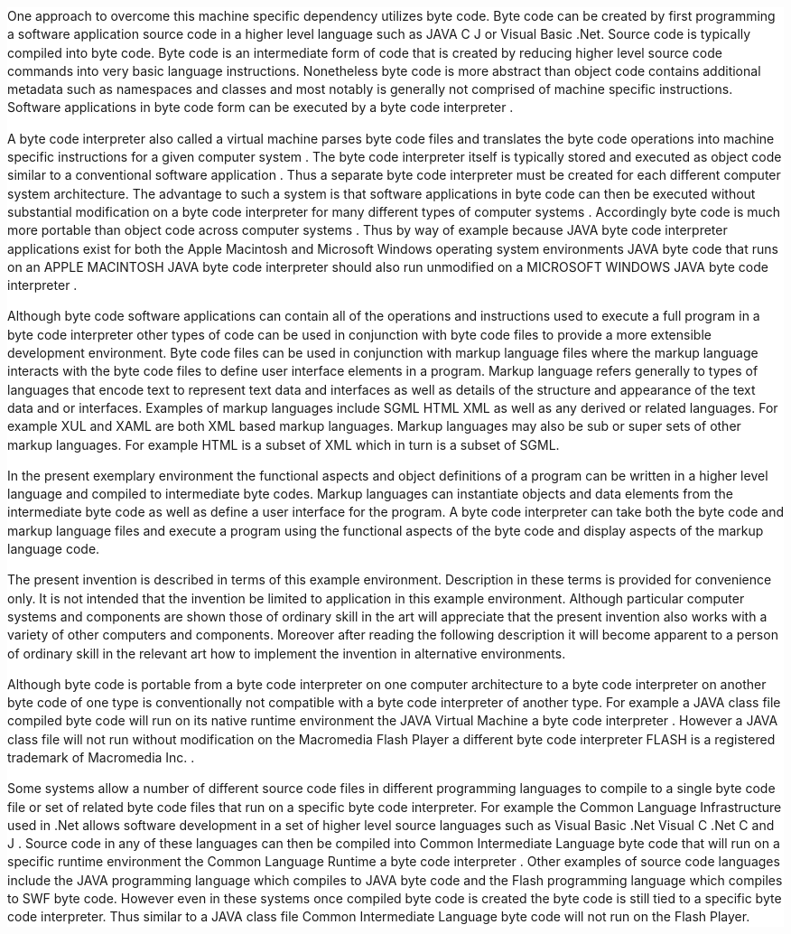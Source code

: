 One approach to overcome this machine specific dependency utilizes byte code. Byte code can be created by first programming a software application source code in a higher level language such as JAVA C J or Visual Basic .Net. Source code is typically compiled into byte code. Byte code is an intermediate form of code that is created by reducing higher level source code commands into very basic language instructions. Nonetheless byte code is more abstract than object code contains additional metadata such as namespaces and classes and most notably is generally not comprised of machine specific instructions. Software applications in byte code form can be executed by a byte code interpreter .

A byte code interpreter also called a virtual machine parses byte code files and translates the byte code operations into machine specific instructions for a given computer system . The byte code interpreter itself is typically stored and executed as object code similar to a conventional software application . Thus a separate byte code interpreter must be created for each different computer system architecture. The advantage to such a system is that software applications in byte code can then be executed without substantial modification on a byte code interpreter for many different types of computer systems . Accordingly byte code is much more portable than object code across computer systems . Thus by way of example because JAVA byte code interpreter applications exist for both the Apple Macintosh and Microsoft Windows operating system environments JAVA byte code that runs on an APPLE MACINTOSH JAVA byte code interpreter should also run unmodified on a MICROSOFT WINDOWS JAVA byte code interpreter .

Although byte code software applications can contain all of the operations and instructions used to execute a full program in a byte code interpreter other types of code can be used in conjunction with byte code files to provide a more extensible development environment. Byte code files can be used in conjunction with markup language files where the markup language interacts with the byte code files to define user interface elements in a program. Markup language refers generally to types of languages that encode text to represent text data and interfaces as well as details of the structure and appearance of the text data and or interfaces. Examples of markup languages include SGML HTML XML as well as any derived or related languages. For example XUL and XAML are both XML based markup languages. Markup languages may also be sub or super sets of other markup languages. For example HTML is a subset of XML which in turn is a subset of SGML.

In the present exemplary environment the functional aspects and object definitions of a program can be written in a higher level language and compiled to intermediate byte codes. Markup languages can instantiate objects and data elements from the intermediate byte code as well as define a user interface for the program. A byte code interpreter can take both the byte code and markup language files and execute a program using the functional aspects of the byte code and display aspects of the markup language code.

The present invention is described in terms of this example environment. Description in these terms is provided for convenience only. It is not intended that the invention be limited to application in this example environment. Although particular computer systems and components are shown those of ordinary skill in the art will appreciate that the present invention also works with a variety of other computers and components. Moreover after reading the following description it will become apparent to a person of ordinary skill in the relevant art how to implement the invention in alternative environments.

Although byte code is portable from a byte code interpreter on one computer architecture to a byte code interpreter on another byte code of one type is conventionally not compatible with a byte code interpreter of another type. For example a JAVA class file compiled byte code will run on its native runtime environment the JAVA Virtual Machine a byte code interpreter . However a JAVA class file will not run without modification on the Macromedia Flash Player a different byte code interpreter FLASH is a registered trademark of Macromedia Inc. .

Some systems allow a number of different source code files in different programming languages to compile to a single byte code file or set of related byte code files that run on a specific byte code interpreter. For example the Common Language Infrastructure used in .Net allows software development in a set of higher level source languages such as Visual Basic .Net Visual C .Net C and J . Source code in any of these languages can then be compiled into Common Intermediate Language byte code that will run on a specific runtime environment the Common Language Runtime a byte code interpreter . Other examples of source code languages include the JAVA programming language which compiles to JAVA byte code and the Flash programming language which compiles to SWF byte code. However even in these systems once compiled byte code is created the byte code is still tied to a specific byte code interpreter. Thus similar to a JAVA class file Common Intermediate Language byte code will not run on the Flash Player.
